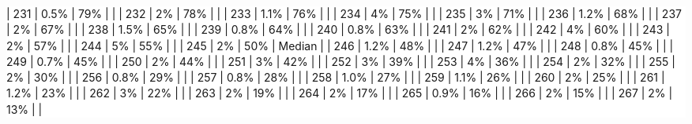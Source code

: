 | 231 | 0.5% | 79% |  |
| 232 | 2% | 78% |  |
| 233 | 1.1% | 76% |  |
| 234 | 4% | 75% |  |
| 235 | 3% | 71% |  |
| 236 | 1.2% | 68% |  |
| 237 | 2% | 67% |  |
| 238 | 1.5% | 65% |  |
| 239 | 0.8% | 64% |  |
| 240 | 0.8% | 63% |  |
| 241 | 2% | 62% |  |
| 242 | 4% | 60% |  |
| 243 | 2% | 57% |  |
| 244 | 5% | 55% |  |
| 245 | 2% | 50% | Median |
| 246 | 1.2% | 48% |  |
| 247 | 1.2% | 47% |  |
| 248 | 0.8% | 45% |  |
| 249 | 0.7% | 45% |  |
| 250 | 2% | 44% |  |
| 251 | 3% | 42% |  |
| 252 | 3% | 39% |  |
| 253 | 4% | 36% |  |
| 254 | 2% | 32% |  |
| 255 | 2% | 30% |  |
| 256 | 0.8% | 29% |  |
| 257 | 0.8% | 28% |  |
| 258 | 1.0% | 27% |  |
| 259 | 1.1% | 26% |  |
| 260 | 2% | 25% |  |
| 261 | 1.2% | 23% |  |
| 262 | 3% | 22% |  |
| 263 | 2% | 19% |  |
| 264 | 2% | 17% |  |
| 265 | 0.9% | 16% |  |
| 266 | 2% | 15% |  |
| 267 | 2% | 13% |  |